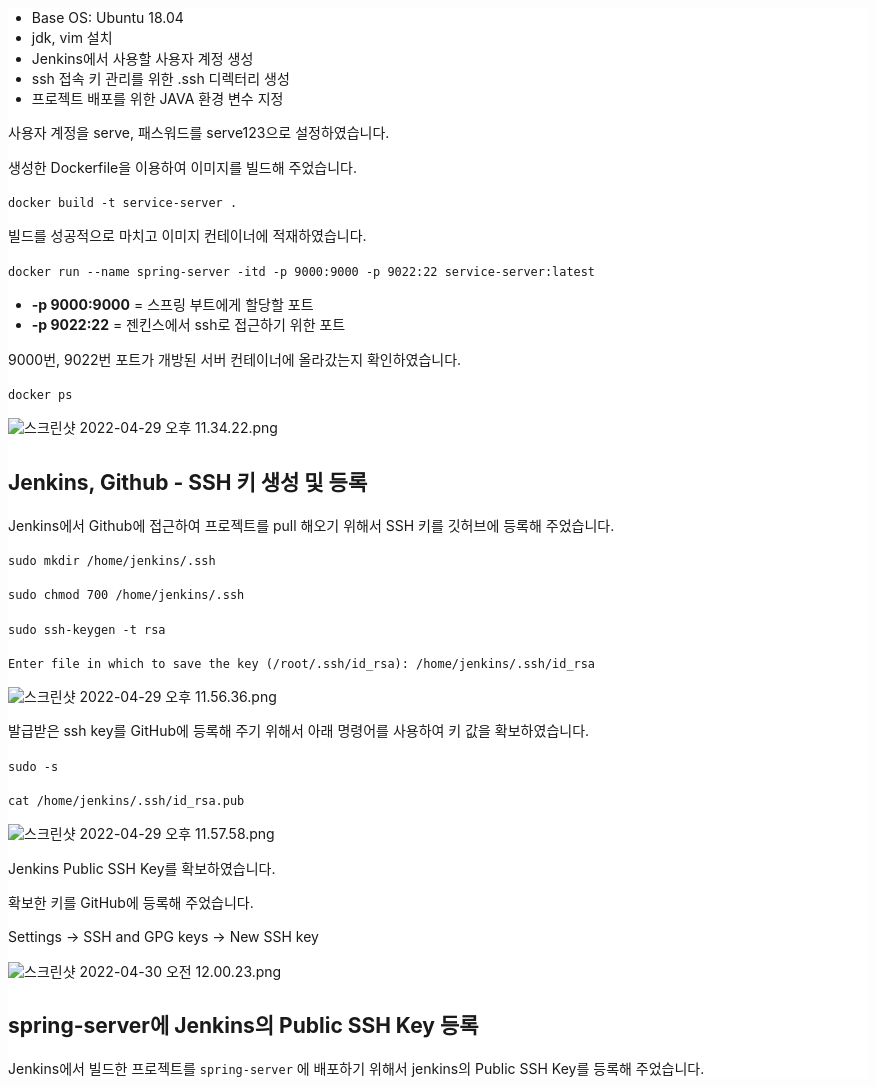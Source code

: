 - Base OS: Ubuntu 18.04
- jdk, vim 설치
- Jenkins에서 사용할 사용자 계정 생성
- ssh 접속 키 관리를 위한 .ssh 디렉터리 생성
- 프로젝트 배포를 위한 JAVA 환경 변수 지정

사용자 계정을 serve, 패스워드를 serve123으로 설정하였습니다.

생성한 Dockerfile을 이용하여 이미지를 빌드해 주었습니다.

`docker build -t service-server .`

빌드를 성공적으로 마치고 이미지 컨테이너에 적재하였습니다.

`docker run --name spring-server -itd -p 9000:9000 -p 9022:22 service-server:latest`

- **-p 9000:9000** = 스프링 부트에게 할당할 포트
- **-p 9022:22** = 젠킨스에서 ssh로 접근하기 위한 포트

9000번, 9022번 포트가 개방된 서버 컨테이너에 올라갔는지 확인하였습니다.

`docker ps`

![스크린샷 2022-04-29 오후 11.34.22.png](%5BJenkins%5D%20Ubuntu%20%E1%84%92%E1%85%AA%E1%86%AB%E1%84%80%E1%85%A7%E1%86%BC%E1%84%8B%E1%85%A6%E1%84%89%E1%85%A5%E1%84%8B%E1%85%B4%20Jenkins%20%E1%84%89%E1%85%A5%E1%86%AF%E1%84%8E%E1%85%B5%20725fd4197052469297fb70b790e3ff1c/%E1%84%89%E1%85%B3%E1%84%8F%E1%85%B3%E1%84%85%E1%85%B5%E1%86%AB%E1%84%89%E1%85%A3%E1%86%BA_2022-04-29_%E1%84%8B%E1%85%A9%E1%84%92%E1%85%AE_11.34.22.png)

## Jenkins, Github - SSH 키 생성 및 등록

Jenkins에서 Github에 접근하여 프로젝트를 pull 해오기 위해서 SSH 키를 깃허브에 등록해 주었습니다.

`sudo mkdir /home/jenkins/.ssh`

`sudo chmod 700 /home/jenkins/.ssh`

`sudo ssh-keygen -t rsa`

`Enter file in which to save the key (/root/.ssh/id_rsa): /home/jenkins/.ssh/id_rsa`

![스크린샷 2022-04-29 오후 11.56.36.png](%5BJenkins%5D%20Ubuntu%20%E1%84%92%E1%85%AA%E1%86%AB%E1%84%80%E1%85%A7%E1%86%BC%E1%84%8B%E1%85%A6%E1%84%89%E1%85%A5%E1%84%8B%E1%85%B4%20Jenkins%20%E1%84%89%E1%85%A5%E1%86%AF%E1%84%8E%E1%85%B5%20725fd4197052469297fb70b790e3ff1c/%E1%84%89%E1%85%B3%E1%84%8F%E1%85%B3%E1%84%85%E1%85%B5%E1%86%AB%E1%84%89%E1%85%A3%E1%86%BA_2022-04-29_%E1%84%8B%E1%85%A9%E1%84%92%E1%85%AE_11.56.36.png)

발급받은 ssh key를 GitHub에 등록해 주기 위해서 아래 명령어를 사용하여 키 값을 확보하였습니다.

`sudo -s`

`cat /home/jenkins/.ssh/id_rsa.pub` 

![스크린샷 2022-04-29 오후 11.57.58.png](%5BJenkins%5D%20Ubuntu%20%E1%84%92%E1%85%AA%E1%86%AB%E1%84%80%E1%85%A7%E1%86%BC%E1%84%8B%E1%85%A6%E1%84%89%E1%85%A5%E1%84%8B%E1%85%B4%20Jenkins%20%E1%84%89%E1%85%A5%E1%86%AF%E1%84%8E%E1%85%B5%20725fd4197052469297fb70b790e3ff1c/%E1%84%89%E1%85%B3%E1%84%8F%E1%85%B3%E1%84%85%E1%85%B5%E1%86%AB%E1%84%89%E1%85%A3%E1%86%BA_2022-04-29_%E1%84%8B%E1%85%A9%E1%84%92%E1%85%AE_11.57.58.png)

Jenkins Public SSH Key를 확보하였습니다.

확보한 키를 GitHub에 등록해 주었습니다.

Settings → SSH and GPG keys → New SSH key 

![스크린샷 2022-04-30 오전 12.00.23.png](%5BJenkins%5D%20Ubuntu%20%E1%84%92%E1%85%AA%E1%86%AB%E1%84%80%E1%85%A7%E1%86%BC%E1%84%8B%E1%85%A6%E1%84%89%E1%85%A5%E1%84%8B%E1%85%B4%20Jenkins%20%E1%84%89%E1%85%A5%E1%86%AF%E1%84%8E%E1%85%B5%20725fd4197052469297fb70b790e3ff1c/%E1%84%89%E1%85%B3%E1%84%8F%E1%85%B3%E1%84%85%E1%85%B5%E1%86%AB%E1%84%89%E1%85%A3%E1%86%BA_2022-04-30_%E1%84%8B%E1%85%A9%E1%84%8C%E1%85%A5%E1%86%AB_12.00.23.png)

## spring-server에 Jenkins의 Public SSH Key 등록

Jenkins에서 빌드한 프로젝트를 `spring-server` 에 배포하기 위해서 jenkins의 Public SSH Key를 등록해 주었습니다.

